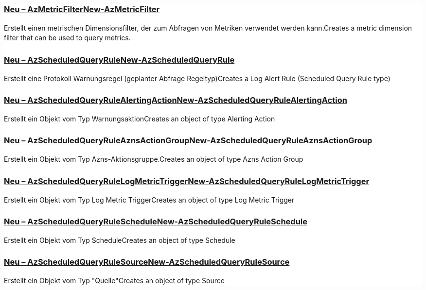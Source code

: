 ### [<span data-ttu-id="11175-168">Neu – AzMetricFilter</span><span class="sxs-lookup"><span data-stu-id="11175-168">New-AzMetricFilter</span></span>](New-AzMetricFilter.md)
<span data-ttu-id="11175-169">Erstellt einen metrischen Dimensionsfilter, der zum Abfragen von Metriken verwendet werden kann.</span><span class="sxs-lookup"><span data-stu-id="11175-169">Creates a metric dimension filter that can be used to query metrics.</span></span>

### [<span data-ttu-id="11175-170">Neu – AzScheduledQueryRule</span><span class="sxs-lookup"><span data-stu-id="11175-170">New-AzScheduledQueryRule</span></span>](New-AzScheduledQueryRule.md)
<span data-ttu-id="11175-171">Erstellt eine Protokoll Warnungsregel (geplanter Abfrage Regeltyp)</span><span class="sxs-lookup"><span data-stu-id="11175-171">Creates a Log Alert Rule (Scheduled Query Rule type)</span></span>

### [<span data-ttu-id="11175-172">Neu – AzScheduledQueryRuleAlertingAction</span><span class="sxs-lookup"><span data-stu-id="11175-172">New-AzScheduledQueryRuleAlertingAction</span></span>](New-AzScheduledQueryRuleAlertingAction.md)
<span data-ttu-id="11175-173">Erstellt ein Objekt vom Typ Warnungsaktion</span><span class="sxs-lookup"><span data-stu-id="11175-173">Creates an object of type Alerting Action</span></span>

### [<span data-ttu-id="11175-174">Neu – AzScheduledQueryRuleAznsActionGroup</span><span class="sxs-lookup"><span data-stu-id="11175-174">New-AzScheduledQueryRuleAznsActionGroup</span></span>](New-AzScheduledQueryRuleAznsActionGroup.md)
<span data-ttu-id="11175-175">Erstellt ein Objekt vom Typ Azns-Aktionsgruppe.</span><span class="sxs-lookup"><span data-stu-id="11175-175">Creates an object of type Azns Action Group</span></span>

### [<span data-ttu-id="11175-176">Neu – AzScheduledQueryRuleLogMetricTrigger</span><span class="sxs-lookup"><span data-stu-id="11175-176">New-AzScheduledQueryRuleLogMetricTrigger</span></span>](New-AzScheduledQueryRuleLogMetricTrigger.md)
<span data-ttu-id="11175-177">Erstellt ein Objekt vom Typ Log Metric Trigger</span><span class="sxs-lookup"><span data-stu-id="11175-177">Creates an object of type Log Metric Trigger</span></span>

### [<span data-ttu-id="11175-178">Neu – AzScheduledQueryRuleSchedule</span><span class="sxs-lookup"><span data-stu-id="11175-178">New-AzScheduledQueryRuleSchedule</span></span>](New-AzScheduledQueryRuleSchedule.md)
<span data-ttu-id="11175-179">Erstellt ein Objekt vom Typ Schedule</span><span class="sxs-lookup"><span data-stu-id="11175-179">Creates an object of type Schedule</span></span>

### [<span data-ttu-id="11175-180">Neu – AzScheduledQueryRuleSource</span><span class="sxs-lookup"><span data-stu-id="11175-180">New-AzScheduledQueryRuleSource</span></span>](New-AzScheduledQueryRuleSource.md)
<span data-ttu-id="11175-181">Erstellt ein Objekt vom Typ "Quelle"</span><span class="sxs-lookup"><span data-stu-id="11175-181">Creates an object of type Source</span></span>
